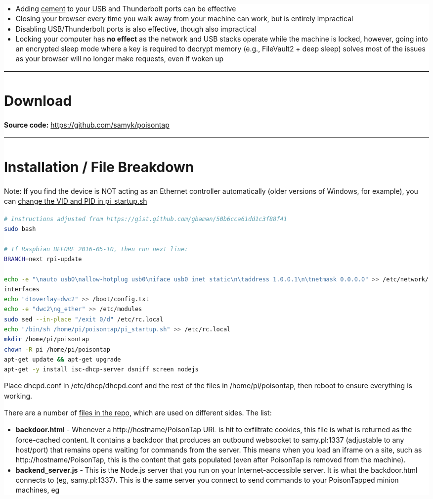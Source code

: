 * Adding <a href="https://amzn.to/2fX0I1e" target=_blank>cement</a> to your USB and Thunderbolt ports can be effective
* Closing your browser every time you walk away from your machine can work, but is entirely impractical
* Disabling USB/Thunderbolt ports is also effective, though also impractical
* Locking your computer has **no effect** as the network and USB stacks operate while the machine is locked, however, going into an encrypted sleep mode where a key is required to decrypt memory (e.g., FileVault2 + deep sleep) solves most of the issues as your browser will no longer make requests, even if woken up

-----
# Download

**Source code:** <a href="https://github.com/samyk/poisontap" target=_blank>https://github.com/samyk/poisontap</a>

-----

# Installation / File Breakdown

Note: If you find the device is NOT acting as an Ethernet controller automatically (older versions of Windows, for example), you can [change the VID and PID in pi_startup.sh](https://github.com/samyk/poisontap/issues/8#issuecomment-265818957)

```bash
# Instructions adjusted from https://gist.github.com/gbaman/50b6cca61dd1c3f88f41
sudo bash

# If Raspbian BEFORE 2016-05-10, then run next line:
BRANCH=next rpi-update

echo -e "\nauto usb0\nallow-hotplug usb0\niface usb0 inet static\n\taddress 1.0.0.1\n\tnetmask 0.0.0.0" >> /etc/network/interfaces
echo "dtoverlay=dwc2" >> /boot/config.txt
echo -e "dwc2\ng_ether" >> /etc/modules
sudo sed --in-place "/exit 0/d" /etc/rc.local
echo "/bin/sh /home/pi/poisontap/pi_startup.sh" >> /etc/rc.local
mkdir /home/pi/poisontap
chown -R pi /home/pi/poisontap
apt-get update && apt-get upgrade
apt-get -y install isc-dhcp-server dsniff screen nodejs
```

Place dhcpd.conf in /etc/dhcp/dhcpd.conf and the rest of the files in /home/pi/poisontap, then reboot to ensure everything is working.

There are a number of <a href="https://github.com/samyk/poisontap" target=_blank>files in the repo</a>, which are used on different sides. The list:

* **backdoor.html** - Whenever a http://hostname/PoisonTap URL is hit to exfiltrate cookies, this file is what is returned as the force-cached content. It contains a backdoor that produces an outbound websocket to samy.pl:1337 (adjustable to any host/port) that remains opens waiting for commands from the server. This means when you load an iframe on a site, such as http://hostname/PoisonTap, this is the content that gets populated (even after PoisonTap is removed from the machine).
* **backend_server.js** - This is the Node.js server that you run on your Internet-accessible server. It is what the backdoor.html connects to (eg, samy.pl:1337). This is the same server you connect to send commands to your PoisonTapped minion machines, eg
